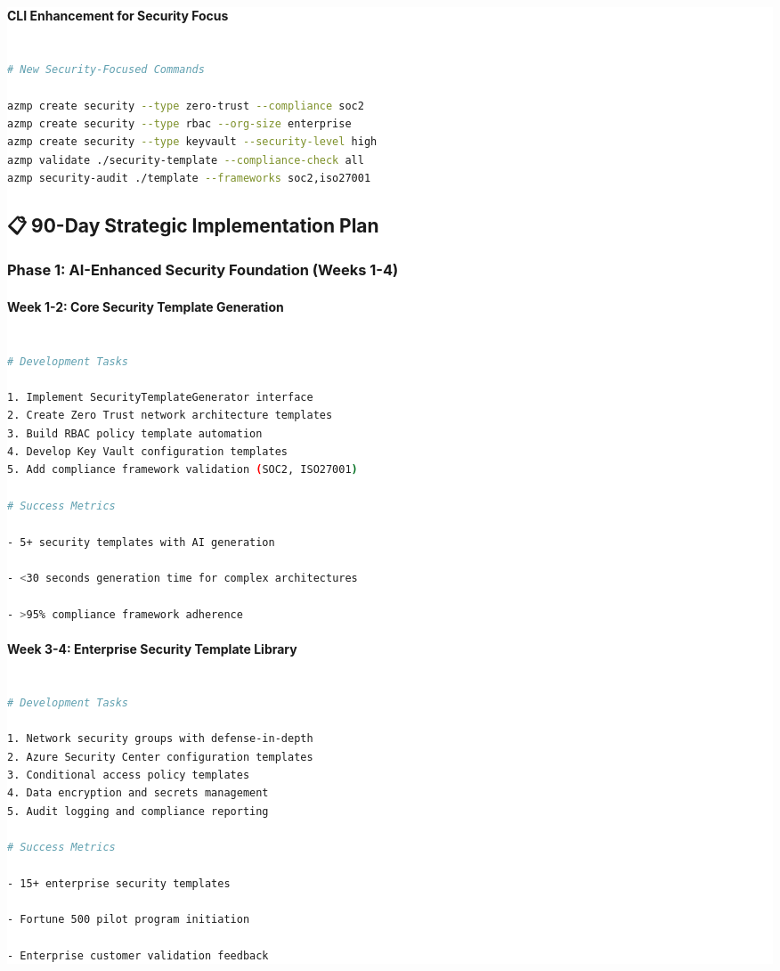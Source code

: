 
#### **CLI Enhancement for Security Focus**

```bash

# New Security-Focused Commands

azmp create security --type zero-trust --compliance soc2
azmp create security --type rbac --org-size enterprise
azmp create security --type keyvault --security-level high
azmp validate ./security-template --compliance-check all
azmp security-audit ./template --frameworks soc2,iso27001

```

## 📋 90-Day Strategic Implementation Plan

### **Phase 1: AI-Enhanced Security Foundation** (Weeks 1-4)

#### **Week 1-2: Core Security Template Generation**

```bash

# Development Tasks

1. Implement SecurityTemplateGenerator interface
2. Create Zero Trust network architecture templates
3. Build RBAC policy template automation
4. Develop Key Vault configuration templates
5. Add compliance framework validation (SOC2, ISO27001)

# Success Metrics

- 5+ security templates with AI generation

- <30 seconds generation time for complex architectures

- >95% compliance framework adherence

```

#### **Week 3-4: Enterprise Security Template Library**

```bash

# Development Tasks

1. Network security groups with defense-in-depth
2. Azure Security Center configuration templates
3. Conditional access policy templates
4. Data encryption and secrets management
5. Audit logging and compliance reporting

# Success Metrics

- 15+ enterprise security templates

- Fortune 500 pilot program initiation

- Enterprise customer validation feedback

```
